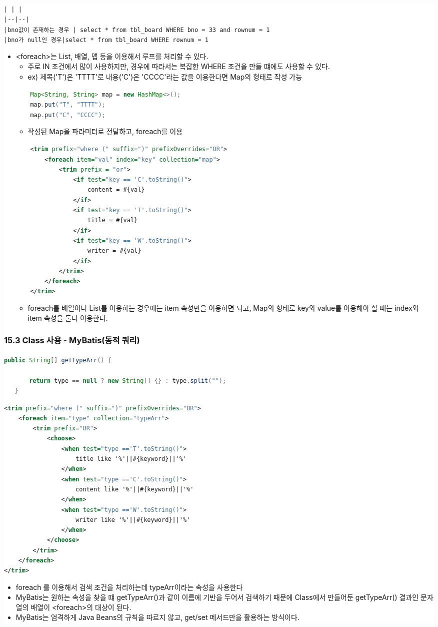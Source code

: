     | | |
    |--|--|
    |bno값이 존재하는 경우 | select * from tbl_board WHERE bno = 33 and rownum = 1
    |bno가 null인 경우|select * from tbl_board WHERE rownum = 1
 - \<foreach>는 List, 배열, 맵 등을 이용해서 루프를 처리할 수 있다.
    - 주로 IN 조건에서 많이 사용하지만, 경우에 따라서는 복잡한 WHERE 조건을 만들 떄에도 사용할 수 있다.
    - ex) 제목('T')은 'TTTT'로 내용('C')은 'CCCC'라는 값을 이용한다면 Map의 형태로 작성 가능
    ```java
        Map<String, String> map = new HashMap<>();
        map.put("T", "TTTT");
        map.put("C", "CCCC");
    ```
    - 작성된 Map을 파라미터로 전달하고, foreach를 이용
    ```xml
        <trim prefix="where (" suffix=")" prefixOverrides="OR">
            <foreach item="val" index="key" collection="map">
                <trim prefix = "or">
                    <if test="key == 'C'.toString()">
                        content = #{val}
                    </if>
                    <if test="key == 'T'.toString()">
                        title = #{val}
                    </if>
                    <if test="key == 'W'.toString()">
                        writer = #{val}
                    </if>
                </trim>
            </foreach>
        </trim>
    ```
    - foreach를 배열이나 List를 이용하는 경우에는 item 속성만을 이용하면 되고, Map의 형태로 key와 value를 이용해야 할 때는 index와 item 속성을 둘다 이용한다.

 ### 15.3 Class 사용 - MyBatis(동적 쿼리)   
 ```java
 public String[] getTypeArr() {
		
		return type == null ? new String[] {} : type.split("");
	}
```
```xml
<trim prefix="where (" suffix=")" prefixOverrides="OR">
    <foreach item="type" collection="typeArr">
        <trim prefix="OR">
            <choose>
                <when test="type =='T'.toString()">
                    title like '%'||#{keyword}||'%'
                </when>
                <when test="type =='C'.toString()">
                    content like '%'||#{keyword}||'%'
                </when>
                <when test="type =='W'.toString()">
                    writer like '%'||#{keyword}||'%'
                </when>
            </choose>
        </trim>
    </foreach>
</trim>
```
- foreach 를 이용해서 검색 조건을 처리하는데 typeArr이라는 속성을 사용한다
- MyBatis는 원하는 속성을 찾을 떄 getTypeArr()과 같이 이름에 기반을 두어서 검색하기 때문에 Class에서 만들어둔 getTypeArr() 결과인 문자열의 배열이 \<foreach>의 대상이 된다.
- MyBatis는 엄격하게 Java Beans의 규칙을 따르지 않고, get/set 메서드만을 활용하는 방식이다.